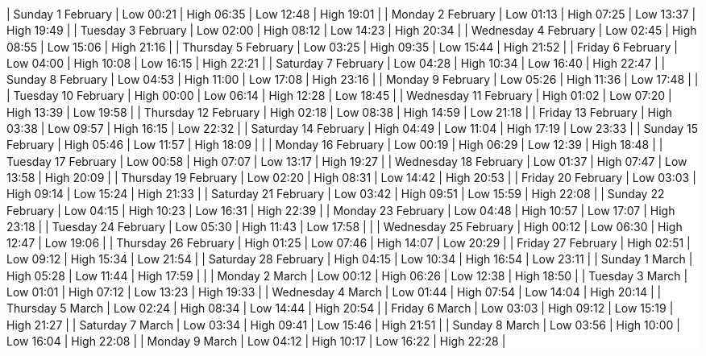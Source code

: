 | Sunday 1 February | Low 00:21 | High 06:35 | Low 12:48 | High 19:01 | 
| Monday 2 February | Low 01:13 | High 07:25 | Low 13:37 | High 19:49 | 
| Tuesday 3 February | Low 02:00 | High 08:12 | Low 14:23 | High 20:34 | 
| Wednesday 4 February | Low 02:45 | High 08:55 | Low 15:06 | High 21:16 | 
| Thursday 5 February | Low 03:25 | High 09:35 | Low 15:44 | High 21:52 | 
| Friday 6 February | Low 04:00 | High 10:08 | Low 16:15 | High 22:21 | 
| Saturday 7 February | Low 04:28 | High 10:34 | Low 16:40 | High 22:47 | 
| Sunday 8 February | Low 04:53 | High 11:00 | Low 17:08 | High 23:16 | 
| Monday 9 February | Low 05:26 | High 11:36 | Low 17:48 |  | 
| Tuesday 10 February | High 00:00 | Low 06:14 | High 12:28 | Low 18:45 | 
| Wednesday 11 February | High 01:02 | Low 07:20 | High 13:39 | Low 19:58 | 
| Thursday 12 February | High 02:18 | Low 08:38 | High 14:59 | Low 21:18 | 
| Friday 13 February | High 03:38 | Low 09:57 | High 16:15 | Low 22:32 | 
| Saturday 14 February | High 04:49 | Low 11:04 | High 17:19 | Low 23:33 | 
| Sunday 15 February | High 05:46 | Low 11:57 | High 18:09 |  | 
| Monday 16 February | Low 00:19 | High 06:29 | Low 12:39 | High 18:48 | 
| Tuesday 17 February | Low 00:58 | High 07:07 | Low 13:17 | High 19:27 | 
| Wednesday 18 February | Low 01:37 | High 07:47 | Low 13:58 | High 20:09 | 
| Thursday 19 February | Low 02:20 | High 08:31 | Low 14:42 | High 20:53 | 
| Friday 20 February | Low 03:03 | High 09:14 | Low 15:24 | High 21:33 | 
| Saturday 21 February | Low 03:42 | High 09:51 | Low 15:59 | High 22:08 | 
| Sunday 22 February | Low 04:15 | High 10:23 | Low 16:31 | High 22:39 | 
| Monday 23 February | Low 04:48 | High 10:57 | Low 17:07 | High 23:18 | 
| Tuesday 24 February | Low 05:30 | High 11:43 | Low 17:58 |  | 
| Wednesday 25 February | High 00:12 | Low 06:30 | High 12:47 | Low 19:06 | 
| Thursday 26 February | High 01:25 | Low 07:46 | High 14:07 | Low 20:29 | 
| Friday 27 February | High 02:51 | Low 09:12 | High 15:34 | Low 21:54 | 
| Saturday 28 February | High 04:15 | Low 10:34 | High 16:54 | Low 23:11 | 
| Sunday 1 March | High 05:28 | Low 11:44 | High 17:59 |  | 
| Monday 2 March | Low 00:12 | High 06:26 | Low 12:38 | High 18:50 | 
| Tuesday 3 March | Low 01:01 | High 07:12 | Low 13:23 | High 19:33 | 
| Wednesday 4 March | Low 01:44 | High 07:54 | Low 14:04 | High 20:14 | 
| Thursday 5 March | Low 02:24 | High 08:34 | Low 14:44 | High 20:54 | 
| Friday 6 March | Low 03:03 | High 09:12 | Low 15:19 | High 21:27 | 
| Saturday 7 March | Low 03:34 | High 09:41 | Low 15:46 | High 21:51 | 
| Sunday 8 March | Low 03:56 | High 10:00 | Low 16:04 | High 22:08 | 
| Monday 9 March | Low 04:12 | High 10:17 | Low 16:22 | High 22:28 | 